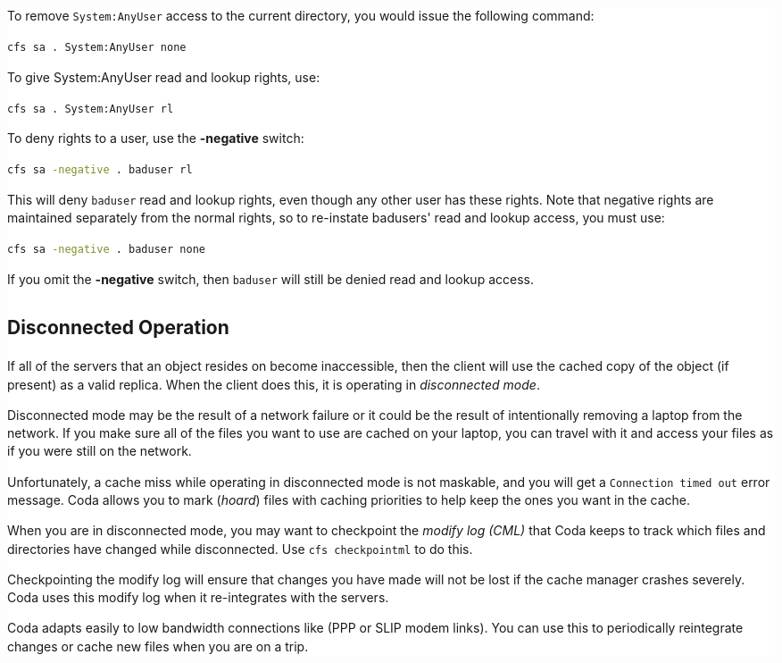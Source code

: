 To remove `System:AnyUser` access to the current directory, you would issue the
following command:

``` sh
cfs sa . System:AnyUser none
```

To give System:AnyUser read and lookup rights, use:

``` sh
cfs sa . System:AnyUser rl
```

To deny rights to a user, use the **-negative** switch:

``` sh
cfs sa -negative . baduser rl
```

This will deny `baduser` read and lookup rights, even though any other user has
these rights.  Note that negative rights are maintained separately from the
normal rights, so to re-instate badusers' read and lookup access,
you must use:

``` sh
cfs sa -negative . baduser none
```

If you omit the **-negative** switch, then `baduser` will still be denied read
and lookup access.

## Disconnected Operation

If all of the servers that an object resides on become inaccessible, then the
client will use the cached copy of the object (if present) as a valid replica.
When the client does this, it is operating in _disconnected mode_.

Disconnected mode may be the result of a network failure or it could be the
result of intentionally removing a laptop from the network.  If you make sure
all of the files you want to use are cached on your laptop, you can travel with
it and access your files as if you were still on the network.

Unfortunately, a cache miss while operating in disconnected mode is not
maskable, and you will get a `Connection timed out` error message.  Coda allows
you to mark (_hoard_) files with caching priorities to help keep the ones you
want in the cache.

When you are in disconnected mode, you may want to checkpoint the _modify log
(CML)_ that Coda keeps to track which files and directories have changed while
disconnected.  Use `cfs checkpointml` to do this.

Checkpointing the modify log will ensure that changes you have made will not be
lost if the cache manager crashes severely.  Coda uses this modify log when it
re-integrates with the servers.

Coda adapts easily to low bandwidth connections like (PPP or SLIP modem links).
You can use this to periodically reintegrate changes or cache new files when
you are on a trip.
